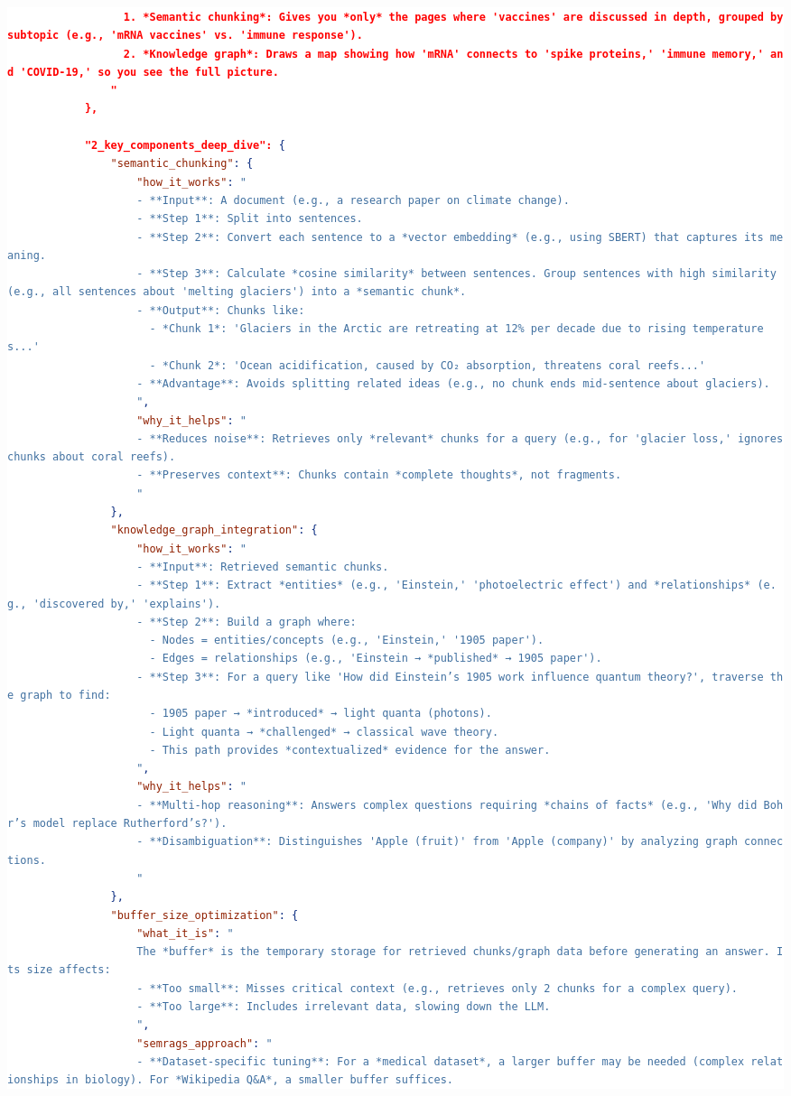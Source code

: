 ```json
                  1. *Semantic chunking*: Gives you *only* the pages where 'vaccines' are discussed in depth, grouped by subtopic (e.g., 'mRNA vaccines' vs. 'immune response').
                  2. *Knowledge graph*: Draws a map showing how 'mRNA' connects to 'spike proteins,' 'immune memory,' and 'COVID-19,' so you see the full picture.
                "
            },

            "2_key_components_deep_dive": {
                "semantic_chunking": {
                    "how_it_works": "
                    - **Input**: A document (e.g., a research paper on climate change).
                    - **Step 1**: Split into sentences.
                    - **Step 2**: Convert each sentence to a *vector embedding* (e.g., using SBERT) that captures its meaning.
                    - **Step 3**: Calculate *cosine similarity* between sentences. Group sentences with high similarity (e.g., all sentences about 'melting glaciers') into a *semantic chunk*.
                    - **Output**: Chunks like:
                      - *Chunk 1*: 'Glaciers in the Arctic are retreating at 12% per decade due to rising temperatures...'
                      - *Chunk 2*: 'Ocean acidification, caused by CO₂ absorption, threatens coral reefs...'
                    - **Advantage**: Avoids splitting related ideas (e.g., no chunk ends mid-sentence about glaciers).
                    ",
                    "why_it_helps": "
                    - **Reduces noise**: Retrieves only *relevant* chunks for a query (e.g., for 'glacier loss,' ignores chunks about coral reefs).
                    - **Preserves context**: Chunks contain *complete thoughts*, not fragments.
                    "
                },
                "knowledge_graph_integration": {
                    "how_it_works": "
                    - **Input**: Retrieved semantic chunks.
                    - **Step 1**: Extract *entities* (e.g., 'Einstein,' 'photoelectric effect') and *relationships* (e.g., 'discovered by,' 'explains').
                    - **Step 2**: Build a graph where:
                      - Nodes = entities/concepts (e.g., 'Einstein,' '1905 paper').
                      - Edges = relationships (e.g., 'Einstein → *published* → 1905 paper').
                    - **Step 3**: For a query like 'How did Einstein’s 1905 work influence quantum theory?', traverse the graph to find:
                      - 1905 paper → *introduced* → light quanta (photons).
                      - Light quanta → *challenged* → classical wave theory.
                      - This path provides *contextualized* evidence for the answer.
                    ",
                    "why_it_helps": "
                    - **Multi-hop reasoning**: Answers complex questions requiring *chains of facts* (e.g., 'Why did Bohr’s model replace Rutherford’s?').
                    - **Disambiguation**: Distinguishes 'Apple (fruit)' from 'Apple (company)' by analyzing graph connections.
                    "
                },
                "buffer_size_optimization": {
                    "what_it_is": "
                    The *buffer* is the temporary storage for retrieved chunks/graph data before generating an answer. Its size affects:
                    - **Too small**: Misses critical context (e.g., retrieves only 2 chunks for a complex query).
                    - **Too large**: Includes irrelevant data, slowing down the LLM.
                    ",
                    "semrags_approach": "
                    - **Dataset-specific tuning**: For a *medical dataset*, a larger buffer may be needed (complex relationships in biology). For *Wikipedia Q&A*, a smaller buffer suffices.
```